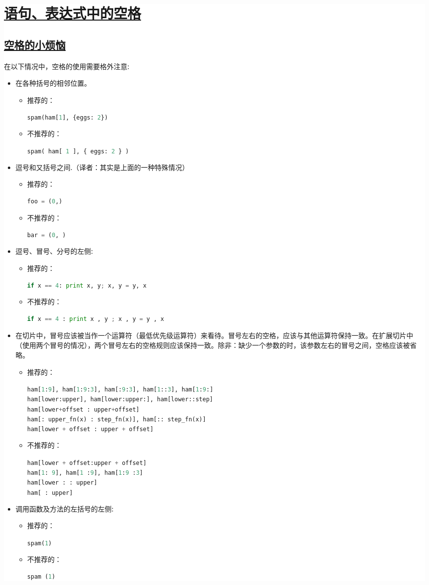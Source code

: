 [语句、表达式中的空格](#语句、表达式中的空格)
=================================================

[空格的小烦恼](#id27)
-------------------

在以下情况中，空格的使用需要格外注意:

*   在各种括号的相邻位置。
    * 推荐的：
        ```python
        spam(ham[1], {eggs: 2})
        ```
    * 不推荐的：
        ```python
        spam( ham[ 1 ], { eggs: 2 } )
        ```
    
    
*   逗号和又括号之间.（译者：其实是上面的一种特殊情况）
    * 推荐的：
        ```python
        foo = (0,)
        ```
    * 不推荐的：
        ```python
        bar = (0, )
        ```
    
*   逗号、冒号、分号的左侧:
    * 推荐的：
        ```python
        if x == 4: print x, y; x, y = y, x
        ```
    * 不推荐的：
        ```python
        if x == 4 : print x , y ; x , y = y , x
        ```
* 在切片中，冒号应该被当作一个运算符（最低优先级运算符）来看待。冒号左右的空格，应该与其他运算符保持一致。在扩展切片中（使用两个冒号的情况），两个冒号左右的空格规则应该保持一致。除非：缺少一个参数的时，该参数左右的冒号之间，空格应该被省略。
    * 推荐的：
        ```python
        ham[1:9], ham[1:9:3], ham[:9:3], ham[1::3], ham[1:9:]
        ham[lower:upper], ham[lower:upper:], ham[lower::step]
        ham[lower+offset : upper+offset]
        ham[: upper_fn(x) : step_fn(x)], ham[:: step_fn(x)]
        ham[lower + offset : upper + offset]
        ```
    * 不推荐的：
        ```python
        ham[lower + offset:upper + offset]
        ham[1: 9], ham[1 :9], ham[1:9 :3]
        ham[lower : : upper]
        ham[ : upper]
        ```
*   调用函数及方法的左括号的左侧:
    * 推荐的：
        ```python
        spam(1)
        ```
    * 不推荐的：
        ```python
        spam (1)
        ```
